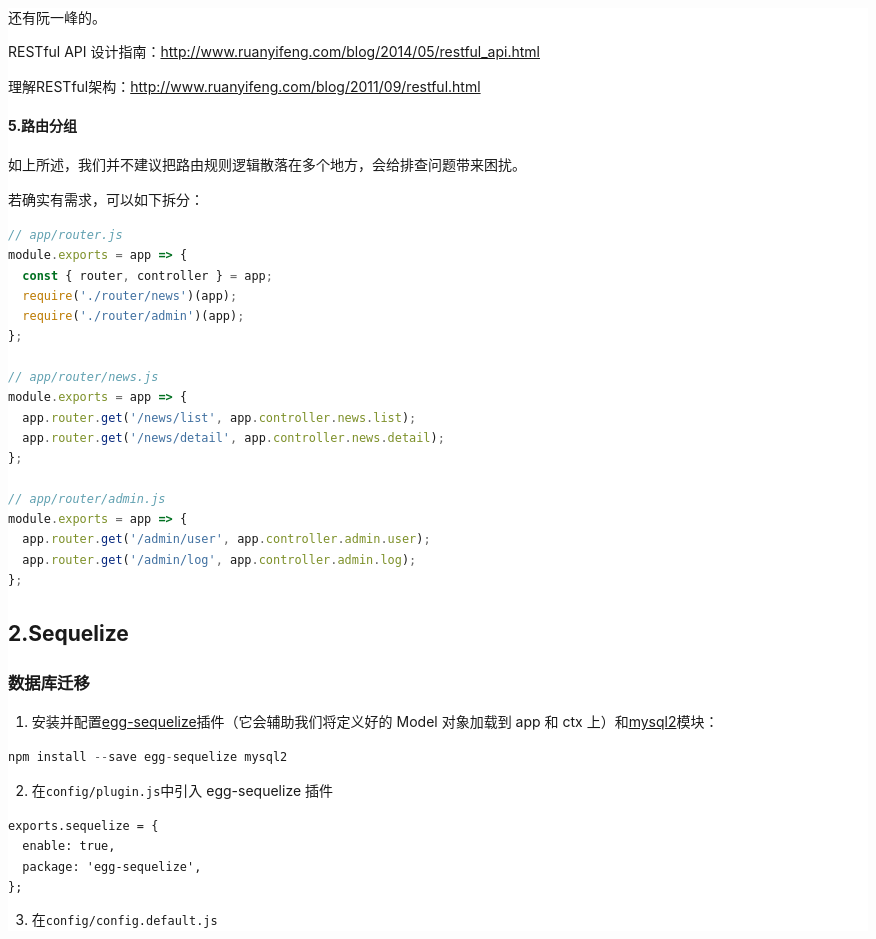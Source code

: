 还有阮一峰的。

RESTful API 设计指南：http://www.ruanyifeng.com/blog/2014/05/restful_api.html

理解RESTful架构：http://www.ruanyifeng.com/blog/2011/09/restful.html



#### 5.路由分组

如上所述，我们并不建议把路由规则逻辑散落在多个地方，会给排查问题带来困扰。

若确实有需求，可以如下拆分：

``` js
// app/router.js
module.exports = app => {
  const { router, controller } = app;
  require('./router/news')(app);
  require('./router/admin')(app);
};

// app/router/news.js
module.exports = app => {
  app.router.get('/news/list', app.controller.news.list);
  app.router.get('/news/detail', app.controller.news.detail);
};

// app/router/admin.js
module.exports = app => {
  app.router.get('/admin/user', app.controller.admin.user);
  app.router.get('/admin/log', app.controller.admin.log);
};
```



## 2.Sequelize

### 数据库迁移

1. 安装并配置[egg-sequelize](https://github.com/eggjs/egg-sequelize)插件（它会辅助我们将定义好的 Model 对象加载到 app 和 ctx 上）和[mysql2](https://github.com/sidorares/node-mysql2)模块：

```js
npm install --save egg-sequelize mysql2
```

2. 在`config/plugin.js`中引入 egg-sequelize 插件

```
exports.sequelize = {
  enable: true,
  package: 'egg-sequelize',
};
```

3. 在`config/config.default.js`
